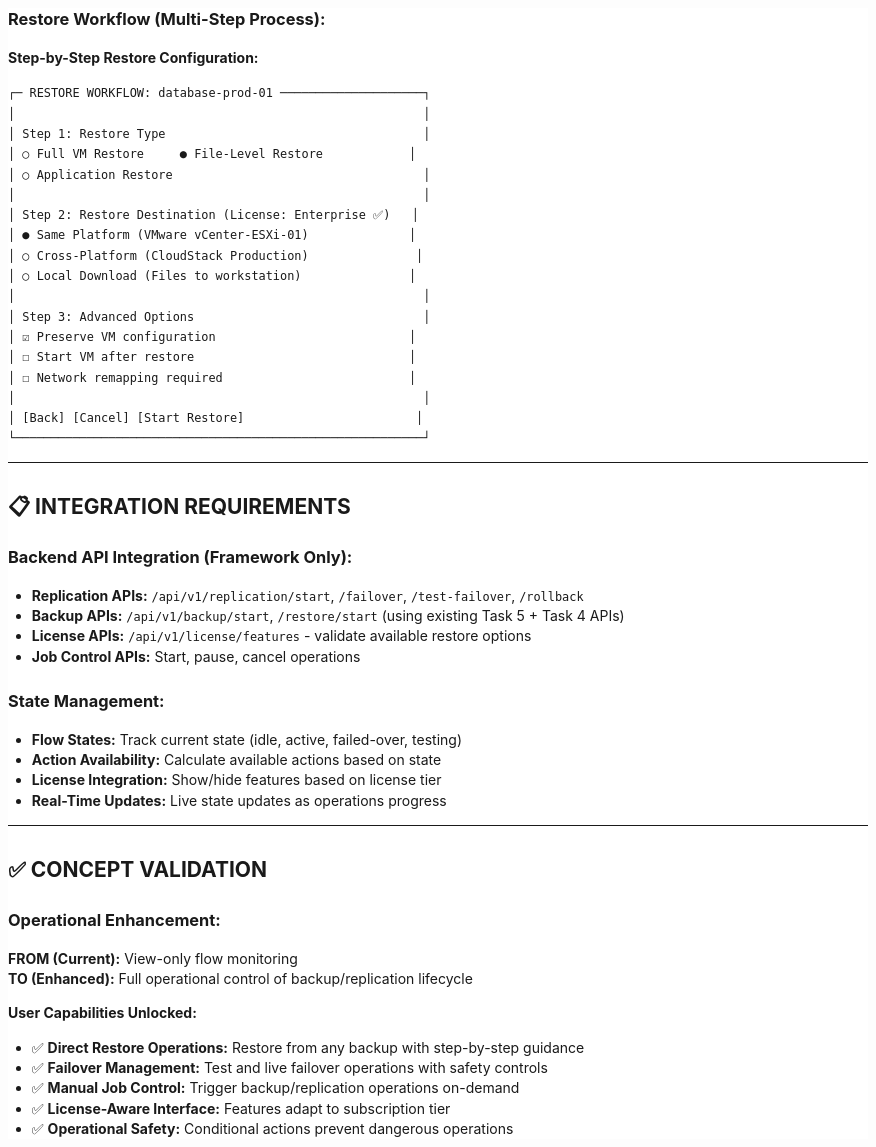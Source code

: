 ### **Restore Workflow (Multi-Step Process):**

**Step-by-Step Restore Configuration:**
```
┌─ RESTORE WORKFLOW: database-prod-01 ────────────────────┐
│                                                         │
│ Step 1: Restore Type                                    │
│ ○ Full VM Restore     ● File-Level Restore            │
│ ○ Application Restore                                   │
│                                                         │
│ Step 2: Restore Destination (License: Enterprise ✅)   │
│ ● Same Platform (VMware vCenter-ESXi-01)              │
│ ○ Cross-Platform (CloudStack Production)               │
│ ○ Local Download (Files to workstation)               │
│                                                         │
│ Step 3: Advanced Options                                │
│ ☑ Preserve VM configuration                           │
│ ☐ Start VM after restore                              │
│ ☐ Network remapping required                          │
│                                                         │
│ [Back] [Cancel] [Start Restore]                        │
└─────────────────────────────────────────────────────────┘
```

---

## 📋 INTEGRATION REQUIREMENTS

### **Backend API Integration (Framework Only):**
- **Replication APIs:** `/api/v1/replication/start`, `/failover`, `/test-failover`, `/rollback`
- **Backup APIs:** `/api/v1/backup/start`, `/restore/start` (using existing Task 5 + Task 4 APIs)
- **License APIs:** `/api/v1/license/features` - validate available restore options
- **Job Control APIs:** Start, pause, cancel operations

### **State Management:**
- **Flow States:** Track current state (idle, active, failed-over, testing)
- **Action Availability:** Calculate available actions based on state
- **License Integration:** Show/hide features based on license tier
- **Real-Time Updates:** Live state updates as operations progress

---

## ✅ **CONCEPT VALIDATION**

### **Operational Enhancement:**

**FROM (Current):** View-only flow monitoring  
**TO (Enhanced):** Full operational control of backup/replication lifecycle

**User Capabilities Unlocked:**
- ✅ **Direct Restore Operations:** Restore from any backup with step-by-step guidance
- ✅ **Failover Management:** Test and live failover operations with safety controls
- ✅ **Manual Job Control:** Trigger backup/replication operations on-demand
- ✅ **License-Aware Interface:** Features adapt to subscription tier
- ✅ **Operational Safety:** Conditional actions prevent dangerous operations
